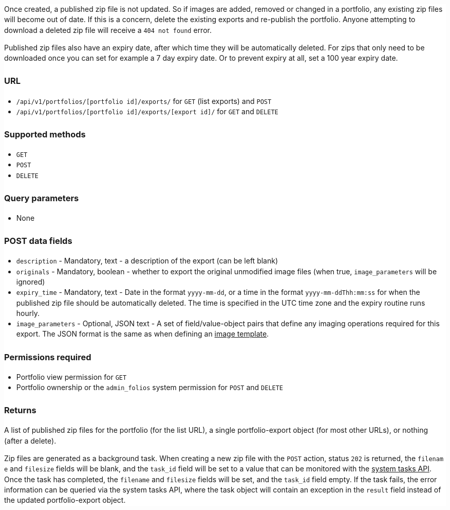 Once created, a published zip file is not updated. So if images are added,
removed or changed in a portfolio, any existing zip files will become out of
date. If this is a concern, delete the existing exports and re-publish the
portfolio. Anyone attempting to download a deleted zip file will receive a
`404 not found` error.

Published zip files also have an expiry date, after which time they will be
automatically deleted. For zips that only need to be downloaded once you can
set for example a 7 day expiry date. Or to prevent expiry at all, set a 100 year
expiry date.

### URL
* `/api/v1/portfolios/[portfolio id]/exports/` for `GET` (list exports) and `POST`
* `/api/v1/portfolios/[portfolio id]/exports/[export id]/` for `GET` and `DELETE`

### Supported methods
* `GET`
* `POST`
* `DELETE`

### Query parameters
* None

### POST data fields
* `description` - Mandatory, text - a description of the export
	(can be left blank)
* `originals` - Mandatory, boolean - whether to export the original unmodified
	image files (when true, `image_parameters` will be ignored)
* `expiry_time` - Mandatory, text - Date in the format `yyyy-mm-dd`, or a time
	in the format `yyyy-mm-ddThh:mm:ss` for when the published zip file should
	be automatically deleted. The time is specified in the UTC time zone and the
	expiry routine runs hourly.
* `image_parameters` - Optional, JSON text - A set of field/value-object pairs
	that define any imaging operations required for this export. The JSON
	format is the same as when defining an [image template](#api_data_templates).

### Permissions required
* Portfolio view permission for `GET`
* Portfolio ownership or the `admin_folios` system permission for `POST` and `DELETE`

### Returns
A list of published zip files for the portfolio (for the list URL), a single
portfolio-export object (for most other URLs), or nothing (after a delete).

Zip files are generated as a background task. When creating a new zip file with
the `POST` action, status `202` is returned, the `filename` and `filesize` fields
will be blank, and the `task_id` field will be set to a value that can be monitored
with the [system tasks API](#api_tasks). Once the task has completed, the `filename`
and `filesize` fields will be set, and the `task_id` field empty. If the task fails,
the error information can be queried via the system tasks API, where the task
object will contain an exception in the `result` field instead of the updated
portfolio-export object.
